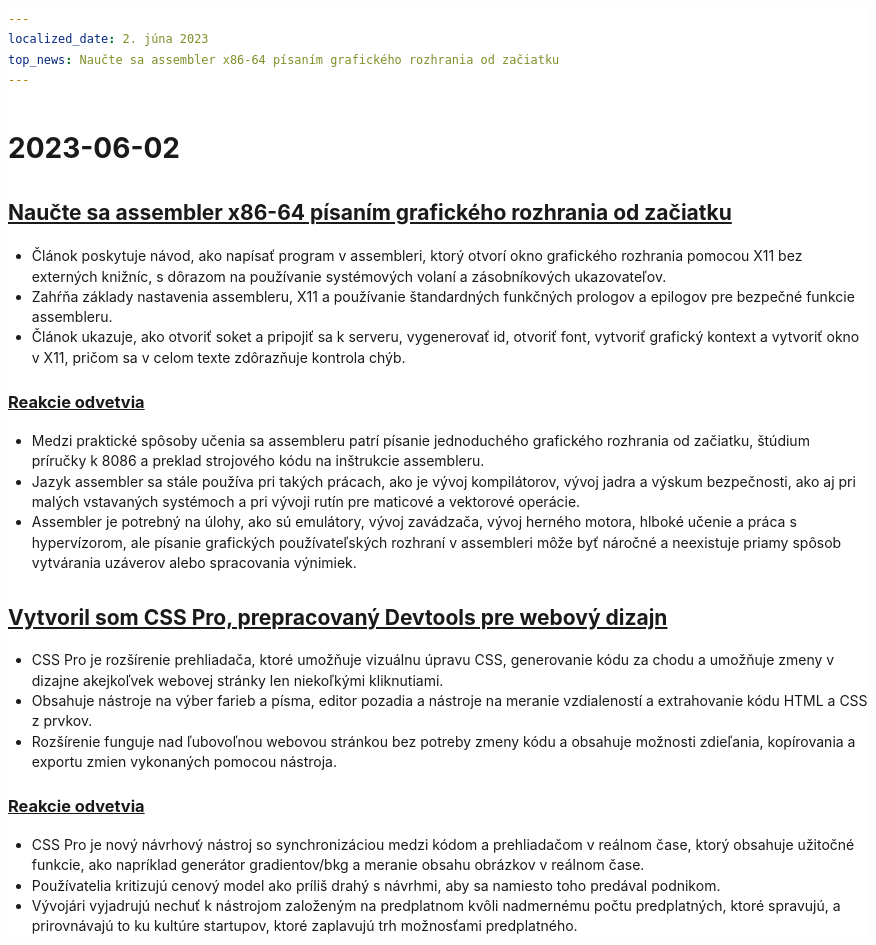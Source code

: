 ```yaml
---
localized_date: 2. júna 2023
top_news: Naučte sa assembler x86-64 písaním grafického rozhrania od začiatku
---
```


# 2023-06-02

## [Naučte sa assembler x86-64 písaním grafického rozhrania od začiatku](https://gaultier.github.io/blog/x11_x64.html)

- Článok poskytuje návod, ako napísať program v assembleri, ktorý otvorí okno grafického rozhrania pomocou X11 bez externých knižníc, s dôrazom na používanie systémových volaní a zásobníkových ukazovateľov.
- Zahŕňa základy nastavenia assembleru, X11 a používanie štandardných funkčných prologov a epilogov pre bezpečné funkcie assembleru.
- Článok ukazuje, ako otvoriť soket a pripojiť sa k serveru, vygenerovať id, otvoriť font, vytvoriť grafický kontext a vytvoriť okno v X11, pričom sa v celom texte zdôrazňuje kontrola chýb.

### [Reakcie odvetvia](http://news.ycombinator.com/item?id=36153237)

- Medzi praktické spôsoby učenia sa assembleru patrí písanie jednoduchého grafického rozhrania od začiatku, štúdium príručky k 8086 a preklad strojového kódu na inštrukcie assembleru.
- Jazyk assembler sa stále používa pri takých prácach, ako je vývoj kompilátorov, vývoj jadra a výskum bezpečnosti, ako aj pri malých vstavaných systémoch a pri vývoji rutín pre maticové a vektorové operácie.
- Assembler je potrebný na úlohy, ako sú emulátory, vývoj zavádzača, vývoj herného motora, hlboké učenie a práca s hypervízorom, ale písanie grafických používateľských rozhraní v assembleri môže byť náročné a neexistuje priamy spôsob vytvárania uzáverov alebo spracovania výnimiek.

## [Vytvoril som CSS Pro, prepracovaný Devtools pre webový dizajn](https://csspro.com)

- CSS Pro je rozšírenie prehliadača, ktoré umožňuje vizuálnu úpravu CSS, generovanie kódu za chodu a umožňuje zmeny v dizajne akejkoľvek webovej stránky len niekoľkými kliknutiami.
- Obsahuje nástroje na výber farieb a písma, editor pozadia a nástroje na meranie vzdialeností a extrahovanie kódu HTML a CSS z prvkov.
- Rozšírenie funguje nad ľubovoľnou webovou stránkou bez potreby zmeny kódu a obsahuje možnosti zdieľania, kopírovania a exportu zmien vykonaných pomocou nástroja.

### [Reakcie odvetvia](http://news.ycombinator.com/item?id=36148807)

- CSS Pro je nový návrhový nástroj so synchronizáciou medzi kódom a prehliadačom v reálnom čase, ktorý obsahuje užitočné funkcie, ako napríklad generátor gradientov/bkg a meranie obsahu obrázkov v reálnom čase.
- Používatelia kritizujú cenový model ako príliš drahý s návrhmi, aby sa namiesto toho predával podnikom.
- Vývojári vyjadrujú nechuť k nástrojom založeným na predplatnom kvôli nadmernému počtu predplatných, ktoré spravujú, a prirovnávajú to ku kultúre startupov, ktoré zaplavujú trh možnosťami predplatného.

